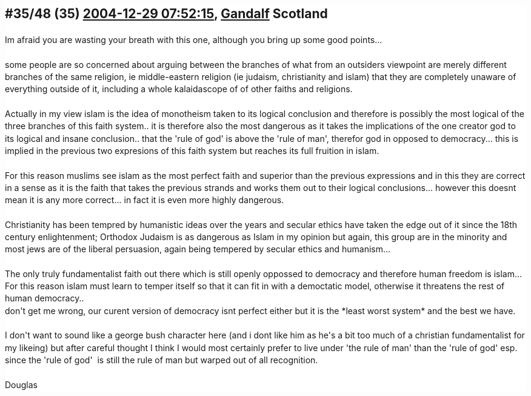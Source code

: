 ## \#35/48 (35) [2004-12-29 07:52:15](https://www.astralpulse.com/forums/index.php?msg=140174), [Gandalf](https://www.astralpulse.com/forums/profile/?u=850) Scotland ##
<section>
Im afraid you are wasting your breath with this one, although you bring up some good points...
<br>
<br>
some people are so concerned about arguing between the branches of what from an outsiders viewpoint are merely different branches of the same religion, ie middle-eastern religion (ie judaism, christianity and islam) that they are completely unaware of everything outside of it, including a whole kalaidascope of of other faiths and religions.
<br>
<br>
Actually in my view islam is the idea of monotheism taken to its logical conclusion and therefore is possibly the most logical of the three branches of this faith system.. it is therefore also the most dangerous as it takes the implications of the one creator god to its logical and insane conclusion.. that the 'rule of god' is above the 'rule of man', therefor god in opposed to democracy... this is implied in the previous two expresions of this faith system but reaches its full fruition in islam.
<br>
<br>
For this reason muslims see islam as the most perfect faith and superior than the previous expressions and in this they are correct in a sense as it is the faith that takes the previous strands and works them out to their logical conclusions... however this doesnt mean it is any more correct... in fact it is even more highly dangerous.
<br>
<br>
Christianity has been tempred by humanistic ideas over the years and secular ethics have taken the edge out of it since the 18th century enlightenment; Orthodox Judaism is as dangerous as Islam in my opinion but again, this group are in the minority and most jews are of the liberal persuasion, again being tempered by secular ethics and humanism...
<br>
<br>
The only truly fundamentalist faith out there which is still openly oppossed to democracy and therefore human freedom is islam...
<br>
For this reason islam must learn to temper itself so that it can fit in with a democtatic model, otherwise it threatens the rest of human democracy..
<br>
don't get me wrong, our curent version of democracy isnt perfect either but it is the *least worst system* and the best we have.
<br>
<br>
I don't want to sound like a george bush character here (and i dont like him as he's a bit too much of a christian fundamentalist for my likeing) but after careful thought I think I would most certainly prefer to live under 'the rule of man' than the 'rule of god' esp. since the 'rule of god'  is still the rule of man but warped out of all recognition.
<br>
<br>
Douglas
</section>

